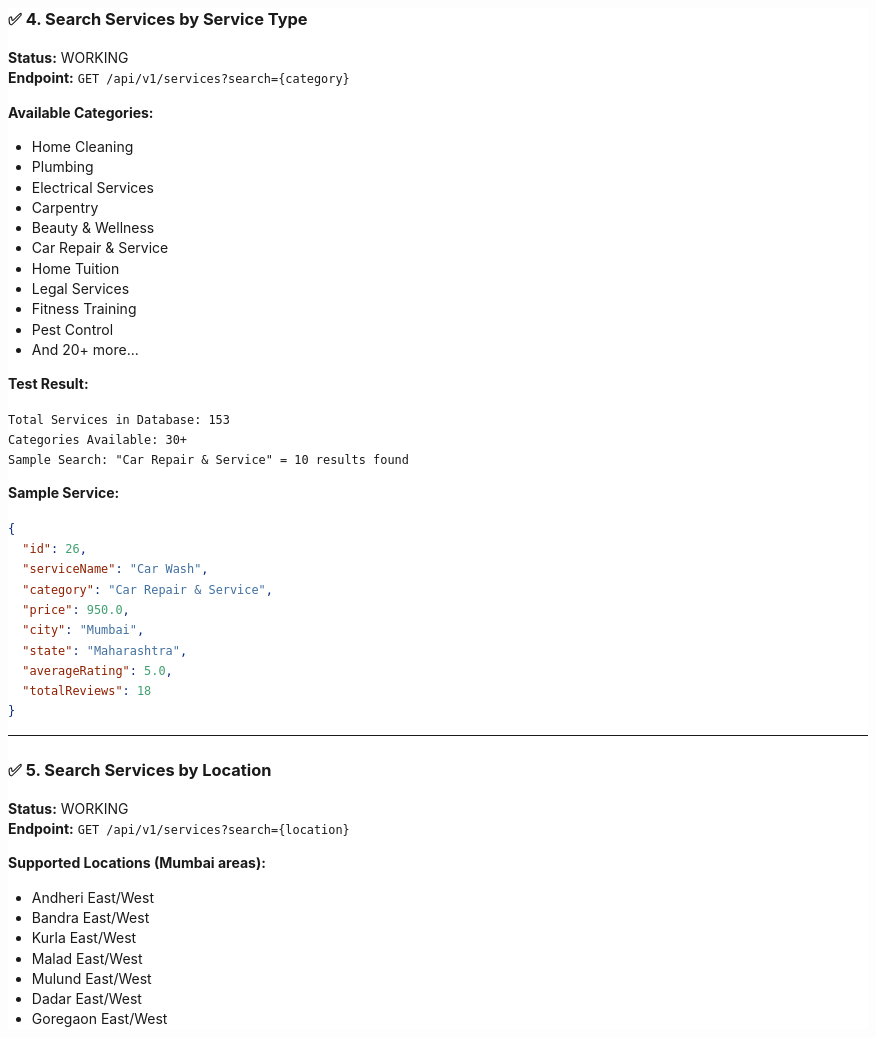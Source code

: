 ### ✅ 4. Search Services by Service Type
**Status:** WORKING  
**Endpoint:** `GET /api/v1/services?search={category}`

**Available Categories:**
- Home Cleaning
- Plumbing
- Electrical Services
- Carpentry
- Beauty & Wellness
- Car Repair & Service
- Home Tuition
- Legal Services
- Fitness Training
- Pest Control
- And 20+ more...

**Test Result:**
```
Total Services in Database: 153
Categories Available: 30+
Sample Search: "Car Repair & Service" = 10 results found
```

**Sample Service:**
```json
{
  "id": 26,
  "serviceName": "Car Wash",
  "category": "Car Repair & Service",
  "price": 950.0,
  "city": "Mumbai",
  "state": "Maharashtra",
  "averageRating": 5.0,
  "totalReviews": 18
}
```

---

### ✅ 5. Search Services by Location
**Status:** WORKING  
**Endpoint:** `GET /api/v1/services?search={location}`

**Supported Locations (Mumbai areas):**
- Andheri East/West
- Bandra East/West
- Kurla East/West
- Malad East/West
- Mulund East/West
- Dadar East/West
- Goregaon East/West
